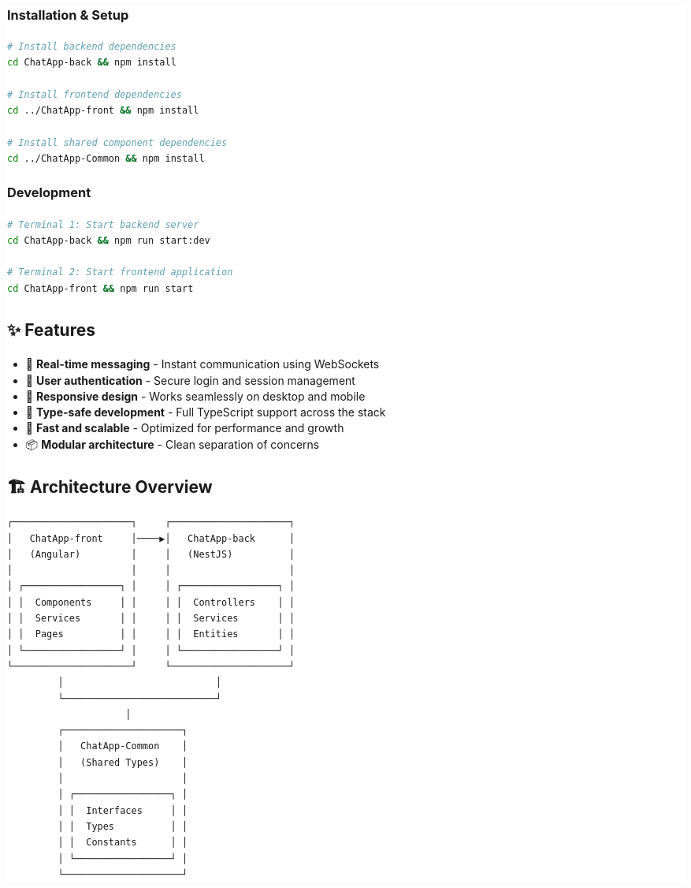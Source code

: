 ### Installation & Setup
```bash
# Install backend dependencies
cd ChatApp-back && npm install

# Install frontend dependencies
cd ../ChatApp-front && npm install

# Install shared component dependencies
cd ../ChatApp-Common && npm install
```

### Development
```bash
# Terminal 1: Start backend server
cd ChatApp-back && npm run start:dev

# Terminal 2: Start frontend application
cd ChatApp-front && npm run start
```

## ✨ Features

- 💬 **Real-time messaging** - Instant communication using WebSockets
- 🔐 **User authentication** - Secure login and session management
- 📱 **Responsive design** - Works seamlessly on desktop and mobile
- 🎯 **Type-safe development** - Full TypeScript support across the stack
- 🚀 **Fast and scalable** - Optimized for performance and growth
- 📦 **Modular architecture** - Clean separation of concerns

## 🏗️ Architecture Overview

```
┌─────────────────────┐     ┌─────────────────────┐
│   ChatApp-front     │────▶│   ChatApp-back      │
│   (Angular)         │     │   (NestJS)          │
│                     │     │                     │
│ ┌─────────────────┐ │     │ ┌─────────────────┐ │
│ │  Components     │ │     │ │  Controllers    │ │
│ │  Services       │ │     │ │  Services       │ │
│ │  Pages          │ │     │ │  Entities       │ │
│ └─────────────────┘ │     │ └─────────────────┘ │
└─────────────────────┘     └─────────────────────┘
         │                           │
         └───────────────────────────┘
                     │
         ┌─────────────────────┐
         │   ChatApp-Common    │
         │   (Shared Types)    │
         │                     │
         │ ┌─────────────────┐ │
         │ │  Interfaces     │ │
         │ │  Types          │ │
         │ │  Constants      │ │
         │ └─────────────────┘ │
         └─────────────────────┘
```

